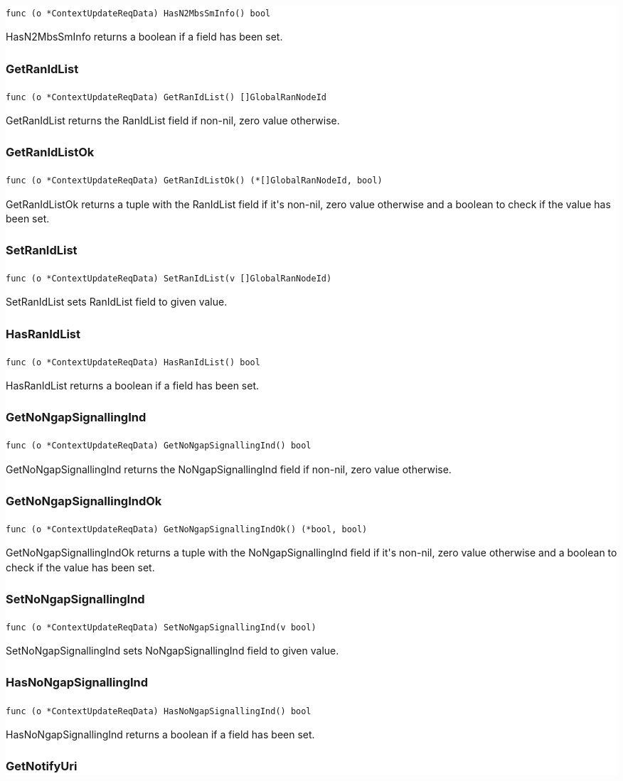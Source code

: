 `func (o *ContextUpdateReqData) HasN2MbsSmInfo() bool`

HasN2MbsSmInfo returns a boolean if a field has been set.

### GetRanIdList

`func (o *ContextUpdateReqData) GetRanIdList() []GlobalRanNodeId`

GetRanIdList returns the RanIdList field if non-nil, zero value otherwise.

### GetRanIdListOk

`func (o *ContextUpdateReqData) GetRanIdListOk() (*[]GlobalRanNodeId, bool)`

GetRanIdListOk returns a tuple with the RanIdList field if it's non-nil, zero value otherwise
and a boolean to check if the value has been set.

### SetRanIdList

`func (o *ContextUpdateReqData) SetRanIdList(v []GlobalRanNodeId)`

SetRanIdList sets RanIdList field to given value.

### HasRanIdList

`func (o *ContextUpdateReqData) HasRanIdList() bool`

HasRanIdList returns a boolean if a field has been set.

### GetNoNgapSignallingInd

`func (o *ContextUpdateReqData) GetNoNgapSignallingInd() bool`

GetNoNgapSignallingInd returns the NoNgapSignallingInd field if non-nil, zero value otherwise.

### GetNoNgapSignallingIndOk

`func (o *ContextUpdateReqData) GetNoNgapSignallingIndOk() (*bool, bool)`

GetNoNgapSignallingIndOk returns a tuple with the NoNgapSignallingInd field if it's non-nil, zero value otherwise
and a boolean to check if the value has been set.

### SetNoNgapSignallingInd

`func (o *ContextUpdateReqData) SetNoNgapSignallingInd(v bool)`

SetNoNgapSignallingInd sets NoNgapSignallingInd field to given value.

### HasNoNgapSignallingInd

`func (o *ContextUpdateReqData) HasNoNgapSignallingInd() bool`

HasNoNgapSignallingInd returns a boolean if a field has been set.

### GetNotifyUri
